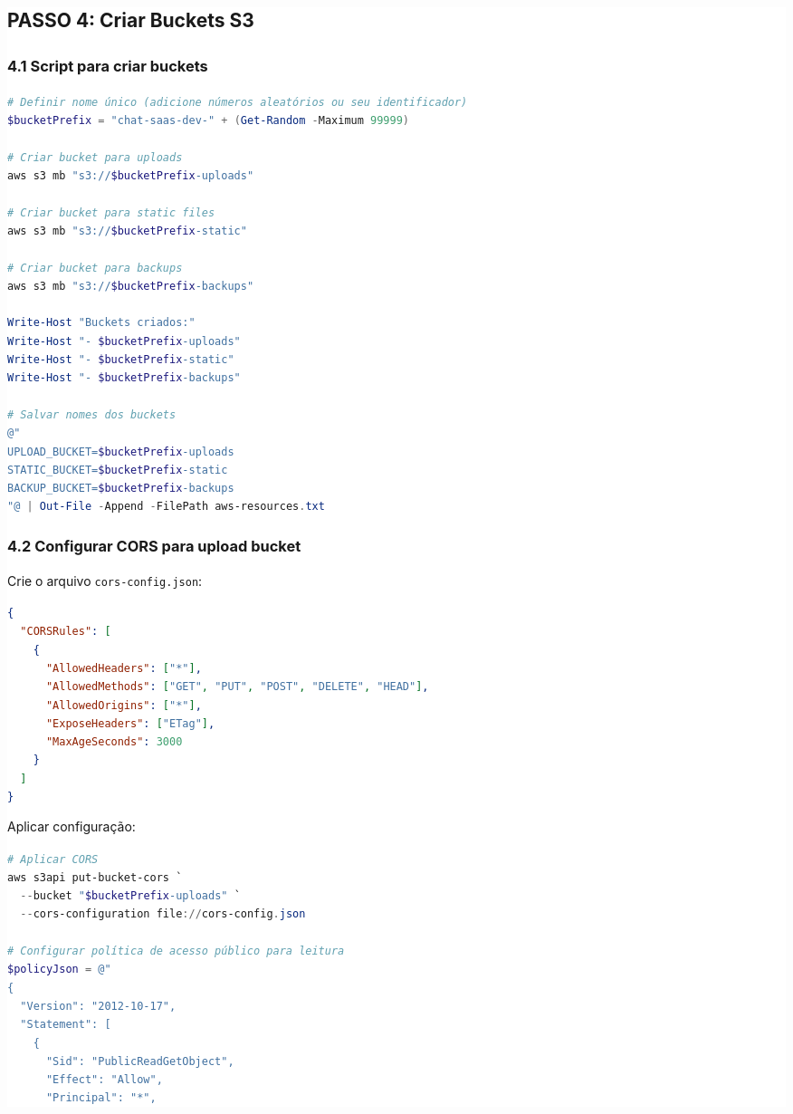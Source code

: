 
## PASSO 4: Criar Buckets S3

### 4.1 Script para criar buckets

```powershell
# Definir nome único (adicione números aleatórios ou seu identificador)
$bucketPrefix = "chat-saas-dev-" + (Get-Random -Maximum 99999)

# Criar bucket para uploads
aws s3 mb "s3://$bucketPrefix-uploads"

# Criar bucket para static files
aws s3 mb "s3://$bucketPrefix-static"

# Criar bucket para backups
aws s3 mb "s3://$bucketPrefix-backups"

Write-Host "Buckets criados:"
Write-Host "- $bucketPrefix-uploads"
Write-Host "- $bucketPrefix-static"
Write-Host "- $bucketPrefix-backups"

# Salvar nomes dos buckets
@"
UPLOAD_BUCKET=$bucketPrefix-uploads
STATIC_BUCKET=$bucketPrefix-static
BACKUP_BUCKET=$bucketPrefix-backups
"@ | Out-File -Append -FilePath aws-resources.txt
```

### 4.2 Configurar CORS para upload bucket

Crie o arquivo `cors-config.json`:

```json
{
  "CORSRules": [
    {
      "AllowedHeaders": ["*"],
      "AllowedMethods": ["GET", "PUT", "POST", "DELETE", "HEAD"],
      "AllowedOrigins": ["*"],
      "ExposeHeaders": ["ETag"],
      "MaxAgeSeconds": 3000
    }
  ]
}
```

Aplicar configuração:

```powershell
# Aplicar CORS
aws s3api put-bucket-cors `
  --bucket "$bucketPrefix-uploads" `
  --cors-configuration file://cors-config.json

# Configurar política de acesso público para leitura
$policyJson = @"
{
  "Version": "2012-10-17",
  "Statement": [
    {
      "Sid": "PublicReadGetObject",
      "Effect": "Allow",
      "Principal": "*",
```